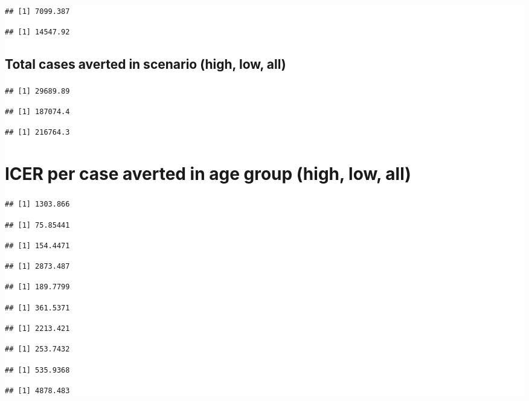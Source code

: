 ```
## [1] 7099.387
```

```
## [1] 14547.92
```

## Total cases averted in scenario (high, low, all)

```
## [1] 29689.89
```

```
## [1] 187074.4
```

```
## [1] 216764.3
```

# ICER per case averted in age group (high, low, all)

```
## [1] 1303.866
```

```
## [1] 75.85441
```

```
## [1] 154.4471
```

```
## [1] 2873.487
```

```
## [1] 189.7799
```

```
## [1] 361.5371
```

```
## [1] 2213.421
```

```
## [1] 253.7432
```

```
## [1] 535.9368
```

```
## [1] 4878.483
```
